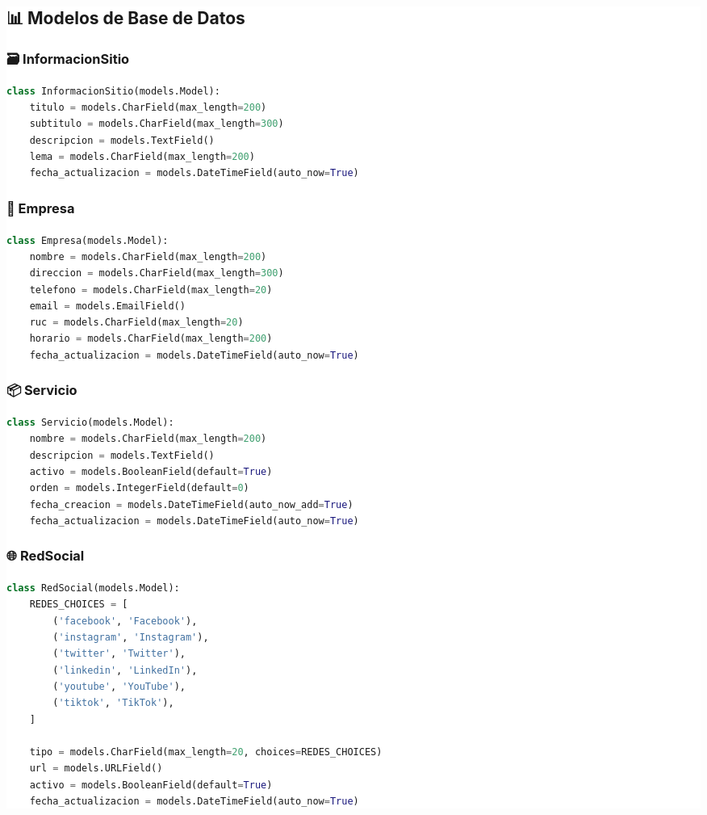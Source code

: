 ## 📊 Modelos de Base de Datos

### 🗃️ InformacionSitio
```python
class InformacionSitio(models.Model):
    titulo = models.CharField(max_length=200)
    subtitulo = models.CharField(max_length=300)
    descripcion = models.TextField()
    lema = models.CharField(max_length=200)
    fecha_actualizacion = models.DateTimeField(auto_now=True)
```

### 🏢 Empresa
```python
class Empresa(models.Model):
    nombre = models.CharField(max_length=200)
    direccion = models.CharField(max_length=300)
    telefono = models.CharField(max_length=20)
    email = models.EmailField()
    ruc = models.CharField(max_length=20)
    horario = models.CharField(max_length=200)
    fecha_actualizacion = models.DateTimeField(auto_now=True)
```

### 📦 Servicio
```python
class Servicio(models.Model):
    nombre = models.CharField(max_length=200)
    descripcion = models.TextField()
    activo = models.BooleanField(default=True)
    orden = models.IntegerField(default=0)
    fecha_creacion = models.DateTimeField(auto_now_add=True)
    fecha_actualizacion = models.DateTimeField(auto_now=True)
```

### 🌐 RedSocial
```python
class RedSocial(models.Model):
    REDES_CHOICES = [
        ('facebook', 'Facebook'),
        ('instagram', 'Instagram'),
        ('twitter', 'Twitter'),
        ('linkedin', 'LinkedIn'),
        ('youtube', 'YouTube'),
        ('tiktok', 'TikTok'),
    ]
    
    tipo = models.CharField(max_length=20, choices=REDES_CHOICES)
    url = models.URLField()
    activo = models.BooleanField(default=True)
    fecha_actualizacion = models.DateTimeField(auto_now=True)
```
